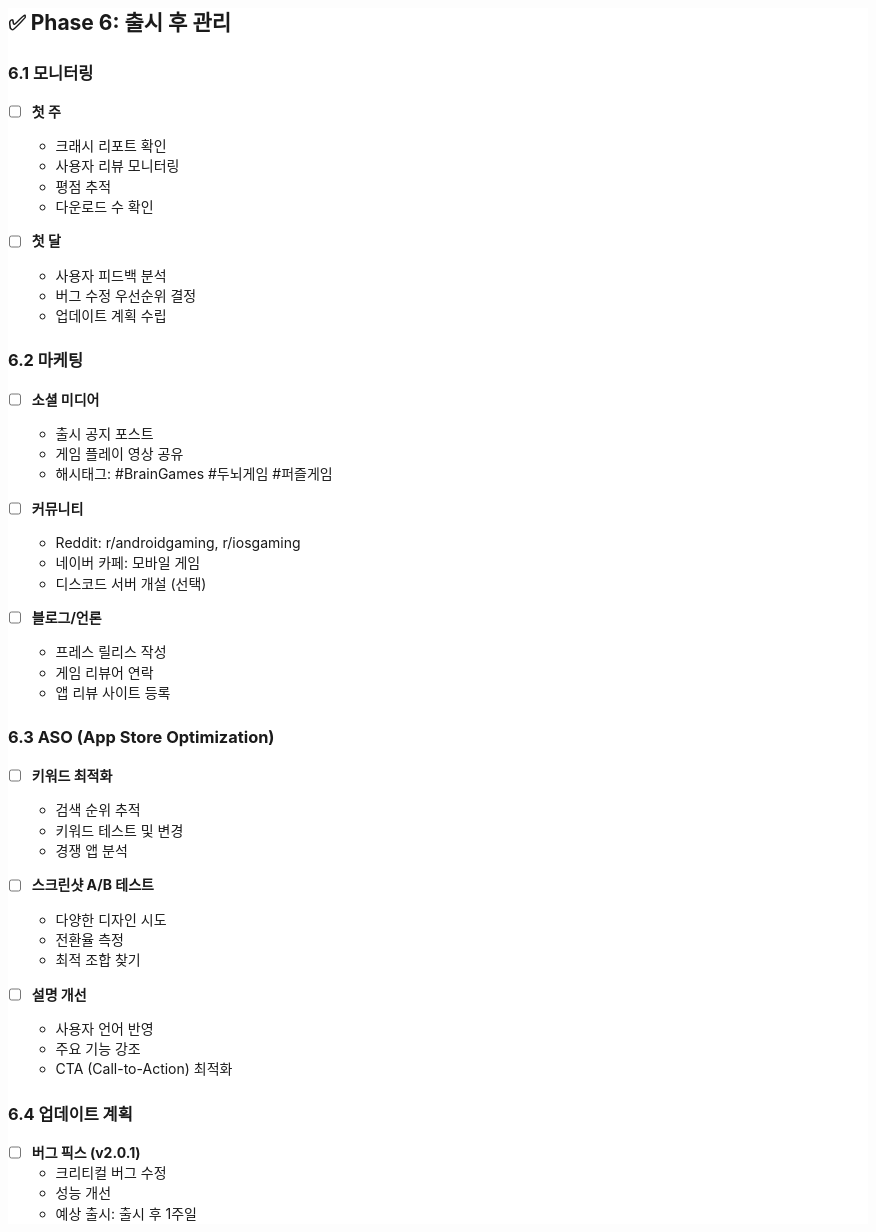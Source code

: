 ## ✅ Phase 6: 출시 후 관리

### 6.1 모니터링
- [ ] **첫 주**
  - 크래시 리포트 확인
  - 사용자 리뷰 모니터링
  - 평점 추적
  - 다운로드 수 확인

- [ ] **첫 달**
  - 사용자 피드백 분석
  - 버그 수정 우선순위 결정
  - 업데이트 계획 수립

### 6.2 마케팅
- [ ] **소셜 미디어**
  - 출시 공지 포스트
  - 게임 플레이 영상 공유
  - 해시태그: #BrainGames #두뇌게임 #퍼즐게임

- [ ] **커뮤니티**
  - Reddit: r/androidgaming, r/iosgaming
  - 네이버 카페: 모바일 게임
  - 디스코드 서버 개설 (선택)

- [ ] **블로그/언론**
  - 프레스 릴리스 작성
  - 게임 리뷰어 연락
  - 앱 리뷰 사이트 등록

### 6.3 ASO (App Store Optimization)
- [ ] **키워드 최적화**
  - 검색 순위 추적
  - 키워드 테스트 및 변경
  - 경쟁 앱 분석

- [ ] **스크린샷 A/B 테스트**
  - 다양한 디자인 시도
  - 전환율 측정
  - 최적 조합 찾기

- [ ] **설명 개선**
  - 사용자 언어 반영
  - 주요 기능 강조
  - CTA (Call-to-Action) 최적화

### 6.4 업데이트 계획
- [ ] **버그 픽스 (v2.0.1)**
  - 크리티컬 버그 수정
  - 성능 개선
  - 예상 출시: 출시 후 1주일
